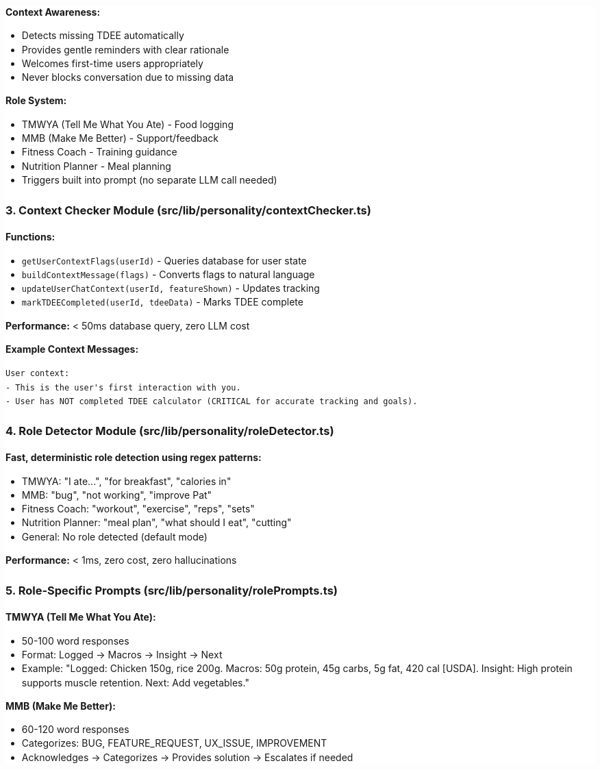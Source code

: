 **Context Awareness:**
- Detects missing TDEE automatically
- Provides gentle reminders with clear rationale
- Welcomes first-time users appropriately
- Never blocks conversation due to missing data

**Role System:**
- TMWYA (Tell Me What You Ate) - Food logging
- MMB (Make Me Better) - Support/feedback
- Fitness Coach - Training guidance
- Nutrition Planner - Meal planning
- Triggers built into prompt (no separate LLM call needed)

### 3. Context Checker Module (src/lib/personality/contextChecker.ts)

**Functions:**
- `getUserContextFlags(userId)` - Queries database for user state
- `buildContextMessage(flags)` - Converts flags to natural language
- `updateUserChatContext(userId, featureShown)` - Updates tracking
- `markTDEECompleted(userId, tdeeData)` - Marks TDEE complete

**Performance:** < 50ms database query, zero LLM cost

**Example Context Messages:**
```
User context:
- This is the user's first interaction with you.
- User has NOT completed TDEE calculator (CRITICAL for accurate tracking and goals).
```

### 4. Role Detector Module (src/lib/personality/roleDetector.ts)

**Fast, deterministic role detection using regex patterns:**
- TMWYA: "I ate...", "for breakfast", "calories in"
- MMB: "bug", "not working", "improve Pat"
- Fitness Coach: "workout", "exercise", "reps", "sets"
- Nutrition Planner: "meal plan", "what should I eat", "cutting"
- General: No role detected (default mode)

**Performance:** < 1ms, zero cost, zero hallucinations

### 5. Role-Specific Prompts (src/lib/personality/rolePrompts.ts)

**TMWYA (Tell Me What You Ate):**
- 50-100 word responses
- Format: Logged → Macros → Insight → Next
- Example: "Logged: Chicken 150g, rice 200g. Macros: 50g protein, 45g carbs, 5g fat, 420 cal [USDA]. Insight: High protein supports muscle retention. Next: Add vegetables."

**MMB (Make Me Better):**
- 60-120 word responses
- Categorizes: BUG, FEATURE_REQUEST, UX_ISSUE, IMPROVEMENT
- Acknowledges → Categorizes → Provides solution → Escalates if needed
